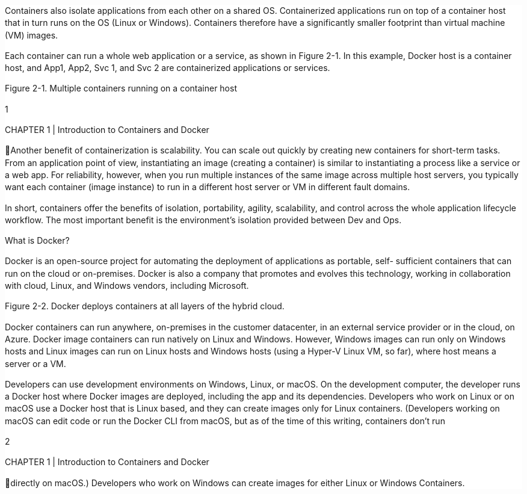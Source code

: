 Containers also isolate applications from each other on a shared OS. Containerized applications run
on top of a container host that in turn runs on the OS (Linux or Windows). Containers therefore have a
significantly smaller footprint than virtual machine (VM) images.

Each container can run a whole web application or a service, as shown in Figure 2-1. In this example,
Docker host is a container host, and App1, App2, Svc 1, and Svc 2 are containerized applications or
services.

Figure 2-1. Multiple containers running on a container host

1

CHAPTER 1 | Introduction to Containers and Docker

Another benefit of containerization is scalability. You can scale out quickly by creating new containers
for short-term tasks. From an application point of view, instantiating an image (creating a container) is
similar to instantiating a process like a service or a web app. For reliability, however, when you run
multiple instances of the same image across multiple host servers, you typically want each container
(image instance) to run in a different host server or VM in different fault domains.

In short, containers offer the benefits of isolation, portability, agility, scalability, and control across the
whole application lifecycle workflow. The most important benefit is the environment’s isolation
provided between Dev and Ops.

What is Docker?

Docker is an open-source project for automating the deployment of applications as portable, self-
sufficient containers that can run on the cloud or on-premises. Docker is also a company that
promotes and evolves this technology, working in collaboration with cloud, Linux, and Windows
vendors, including Microsoft.

Figure 2-2. Docker deploys containers at all layers of the hybrid cloud.

Docker containers can run anywhere, on-premises in the customer datacenter, in an external service
provider or in the cloud, on Azure. Docker image containers can run natively on Linux and Windows.
However, Windows images can run only on Windows hosts and Linux images can run on Linux hosts
and Windows hosts (using a Hyper-V Linux VM, so far), where host means a server or a VM.

Developers can use development environments on Windows, Linux, or macOS. On the development
computer, the developer runs a Docker host where Docker images are deployed, including the app
and its dependencies. Developers who work on Linux or on macOS use a Docker host that is Linux
based, and they can create images only for Linux containers. (Developers working on macOS can edit
code or run the Docker CLI from macOS, but as of the time of this writing, containers don’t run

2

CHAPTER 1 | Introduction to Containers and Docker

directly on macOS.) Developers who work on Windows can create images for either Linux or Windows
Containers.
